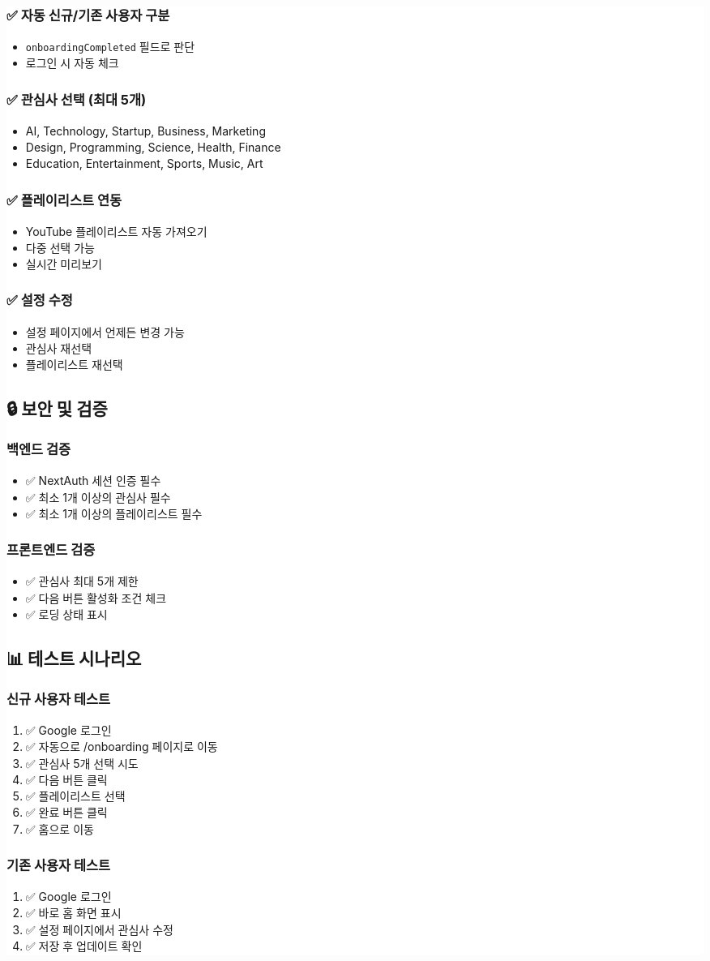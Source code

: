 ### ✅ 자동 신규/기존 사용자 구분
- `onboardingCompleted` 필드로 판단
- 로그인 시 자동 체크

### ✅ 관심사 선택 (최대 5개)
- AI, Technology, Startup, Business, Marketing
- Design, Programming, Science, Health, Finance
- Education, Entertainment, Sports, Music, Art

### ✅ 플레이리스트 연동
- YouTube 플레이리스트 자동 가져오기
- 다중 선택 가능
- 실시간 미리보기

### ✅ 설정 수정
- 설정 페이지에서 언제든 변경 가능
- 관심사 재선택
- 플레이리스트 재선택

## 🔒 보안 및 검증

### 백엔드 검증
- ✅ NextAuth 세션 인증 필수
- ✅ 최소 1개 이상의 관심사 필수
- ✅ 최소 1개 이상의 플레이리스트 필수

### 프론트엔드 검증
- ✅ 관심사 최대 5개 제한
- ✅ 다음 버튼 활성화 조건 체크
- ✅ 로딩 상태 표시

## 📊 테스트 시나리오

### 신규 사용자 테스트
1. ✅ Google 로그인
2. ✅ 자동으로 /onboarding 페이지로 이동
3. ✅ 관심사 5개 선택 시도
4. ✅ 다음 버튼 클릭
5. ✅ 플레이리스트 선택
6. ✅ 완료 버튼 클릭
7. ✅ 홈으로 이동

### 기존 사용자 테스트
1. ✅ Google 로그인
2. ✅ 바로 홈 화면 표시
3. ✅ 설정 페이지에서 관심사 수정
4. ✅ 저장 후 업데이트 확인
